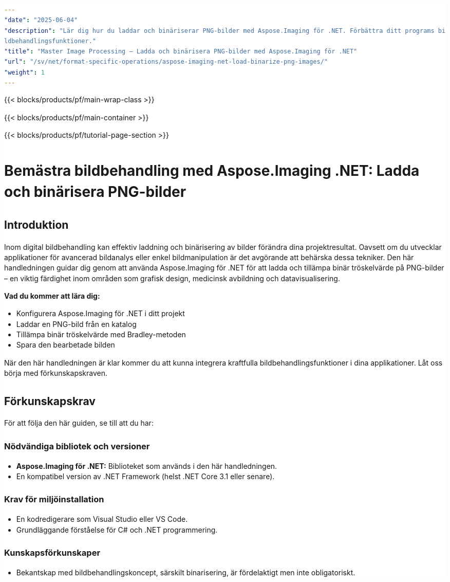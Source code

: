 ```yaml
---
"date": "2025-06-04"
"description": "Lär dig hur du laddar och binäriserar PNG-bilder med Aspose.Imaging för .NET. Förbättra ditt programs bildbehandlingsfunktioner."
"title": "Master Image Processing – Ladda och binärisera PNG-bilder med Aspose.Imaging för .NET"
"url": "/sv/net/format-specific-operations/aspose-imaging-net-load-binarize-png-images/"
"weight": 1
---
```


{{< blocks/products/pf/main-wrap-class >}}

{{< blocks/products/pf/main-container >}}

{{< blocks/products/pf/tutorial-page-section >}}
# Bemästra bildbehandling med Aspose.Imaging .NET: Ladda och binärisera PNG-bilder

## Introduktion

Inom digital bildbehandling kan effektiv laddning och binärisering av bilder förändra dina projektresultat. Oavsett om du utvecklar applikationer för avancerad bildanalys eller enkel bildmanipulation är det avgörande att behärska dessa tekniker. Den här handledningen guidar dig genom att använda Aspose.Imaging för .NET för att ladda och tillämpa binär tröskelvärde på PNG-bilder – en viktig färdighet inom områden som grafisk design, medicinsk avbildning och datavisualisering.

**Vad du kommer att lära dig:**
- Konfigurera Aspose.Imaging för .NET i ditt projekt
- Laddar en PNG-bild från en katalog
- Tillämpa binär tröskelvärde med Bradley-metoden
- Spara den bearbetade bilden

När den här handledningen är klar kommer du att kunna integrera kraftfulla bildbehandlingsfunktioner i dina applikationer. Låt oss börja med förkunskapskraven.

## Förkunskapskrav

För att följa den här guiden, se till att du har:

### Nödvändiga bibliotek och versioner
- **Aspose.Imaging för .NET:** Biblioteket som används i den här handledningen.
- En kompatibel version av .NET Framework (helst .NET Core 3.1 eller senare).

### Krav för miljöinstallation
- En kodredigerare som Visual Studio eller VS Code.
- Grundläggande förståelse för C# och .NET programmering.

### Kunskapsförkunskaper
- Bekantskap med bildbehandlingskoncept, särskilt binarisering, är fördelaktigt men inte obligatoriskt.
